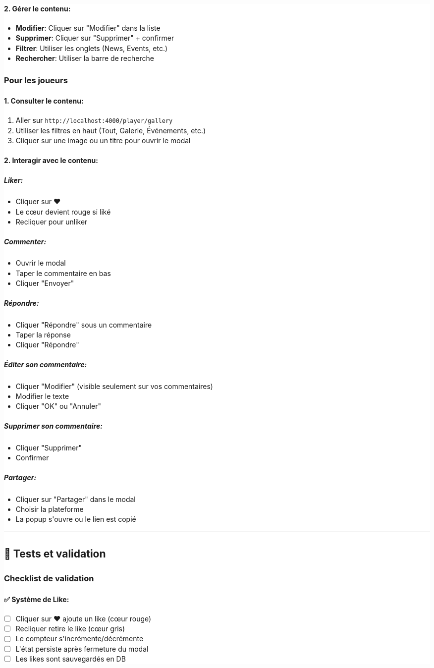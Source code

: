 #### 2. Gérer le contenu:
- **Modifier**: Cliquer sur "Modifier" dans la liste
- **Supprimer**: Cliquer sur "Supprimer" + confirmer
- **Filtrer**: Utiliser les onglets (News, Events, etc.)
- **Rechercher**: Utiliser la barre de recherche

### **Pour les joueurs**

#### 1. Consulter le contenu:
1. Aller sur `http://localhost:4000/player/gallery`
2. Utiliser les filtres en haut (Tout, Galerie, Événements, etc.)
3. Cliquer sur une image ou un titre pour ouvrir le modal

#### 2. Interagir avec le contenu:

##### **Liker**:
- Cliquer sur ❤️
- Le cœur devient rouge si liké
- Recliquer pour unliker

##### **Commenter**:
- Ouvrir le modal
- Taper le commentaire en bas
- Cliquer "Envoyer"

##### **Répondre**:
- Cliquer "Répondre" sous un commentaire
- Taper la réponse
- Cliquer "Répondre"

##### **Éditer son commentaire**:
- Cliquer "Modifier" (visible seulement sur vos commentaires)
- Modifier le texte
- Cliquer "OK" ou "Annuler"

##### **Supprimer son commentaire**:
- Cliquer "Supprimer"
- Confirmer

##### **Partager**:
- Cliquer sur "Partager" dans le modal
- Choisir la plateforme
- La popup s'ouvre ou le lien est copié

---

## 🧪 Tests et validation

### **Checklist de validation**

#### ✅ Système de Like:
- [ ] Cliquer sur ❤️ ajoute un like (cœur rouge)
- [ ] Recliquer retire le like (cœur gris)
- [ ] Le compteur s'incrémente/décrémente
- [ ] L'état persiste après fermeture du modal
- [ ] Les likes sont sauvegardés en DB
